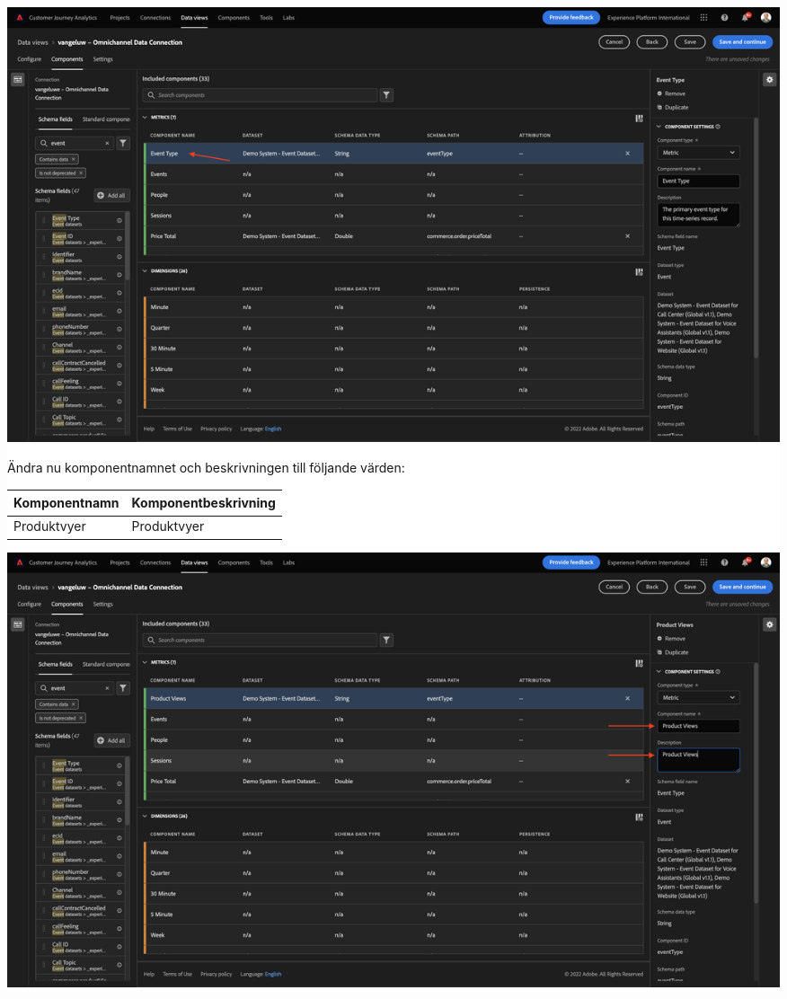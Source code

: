 ![demo](./images/calcmetr2.png)

Ändra nu komponentnamnet och beskrivningen till följande värden:

| Komponentnamn | Komponentbeskrivning |
| ----------------- |-------------| 
| Produktvyer | Produktvyer |

![demo](./images/calcmetr3.png)
